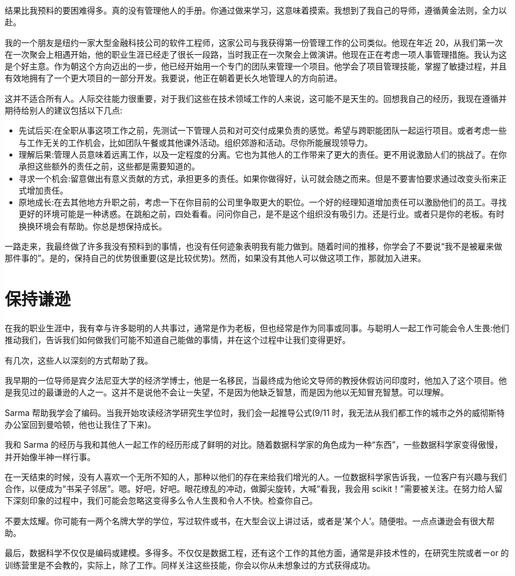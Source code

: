 结果比我预料的要困难得多。真的没有管理他人的手册。你通过做来学习，这意味着摸索。我想到了我自己的导师，遵循黄金法则，全力以赴。

我的一个朋友是纽约一家大型金融科技公司的软件工程师，这家公司与我获得第一份管理工作的公司类似。他现在年近 20，从我们第一次在一次聚会上相遇开始，他的职业生涯已经走了很长一段路，当时我正在一次聚会上做演讲。他现在正在考虑一项人事管理措施。我认为这是个好主意。作为朝这个方向迈出的一步，他已经开始用一个专门的团队来管理一个项目。他学会了项目管理技能，掌握了敏捷过程，并且有效地拥有了一个更大项目的一部分开发。我要说，他正在朝着更长久地管理人的方向前进。

这并不适合所有人。人际交往能力很重要，对于我们这些在技术领域工作的人来说，这可能不是天生的。回想我自己的经历，我现在遵循并期待给别人的建议包括以下几点:

*   先试后买:在全职从事这项工作之前，先测试一下管理人员和对可交付成果负责的感觉。希望与跨职能团队一起运行项目。或者考虑一些与工作无关的工作机会，比如团队午餐或其他课外活动。组织郊游和活动。尽你所能展现领导力。
*   理解后果:管理人员意味着远离工作，以及一定程度的分离。它也为其他人的工作带来了更大的责任。更不用说激励人们的挑战了。在你承担这些额外的责任之前，这些都是需要知道的。
*   寻求一个机会:留意做出有意义贡献的方式，承担更多的责任。如果你做得好，认可就会随之而来。但是不要害怕要求通过改变头衔来正式增加责任。
*   原地成长:在去其他地方升职之前，考虑一下在你目前的公司里争取更大的职位。一个好的经理知道增加责任可以激励他们的员工。寻找更好的环境可能是一种诱惑。在跳船之前，四处看看。问问你自己，是不是这个组织没有吸引力。还是行业。或者只是你的老板。有时换换环境会有帮助。你总是想保持成长。

一路走来，我最终做了许多我没有预料到的事情，也没有任何迹象表明我有能力做到。随着时间的推移，你学会了不要说“我不是被雇来做那件事的”。是的，保持自己的优势很重要(这是比较优势)。然而，如果没有其他人可以做这项工作，那就加入进来。

# 保持谦逊

在我的职业生涯中，我有幸与许多聪明的人共事过，通常是作为老板，但也经常是作为同事或同事。与聪明人一起工作可能会令人生畏:他们推动我们，告诉我们如何做我们可能不知道自己能做的事情，并在这个过程中让我们变得更好。

有几次，这些人以深刻的方式帮助了我。

我早期的一位导师是宾夕法尼亚大学的经济学博士，他是一名移民，当最终成为他论文导师的教授休假访问印度时，他加入了这个项目。他是我见过的最谦逊的人之一。这并不是说他不会让ㅡ失望，不是因为他缺乏智慧，而是因为他以无知冒充智慧。可以理解。

Sarma 帮助我学会了编码。当我开始攻读经济学研究生学位时，我们会一起推导公式(9/11 时，我无法从我们都工作的城市之外的威彻斯特办公室回到曼哈顿，他也让我住了下来)。

我和 Sarma 的经历与我和其他人一起工作的经历形成了鲜明的对比。随着数据科学家的角色成为一种“东西”，一些数据科学家变得傲慢，并开始像半神一样行事。

在一天结束的时候，没有人喜欢一个无所不知的人，那种以他们的存在来给我们增光的人。一位数据科学家告诉我，一位客户有兴趣与我们合作，以便成为“书呆子邻居”。嗯。好吧，好吧。眼花缭乱的冲动，做脚尖旋转，大喊“看我，我会用 scikit！”需要被关注。在努力给人留下深刻印象的过程中，我们可能会忽略这变得多么令人生畏和令人不快。检查你自己。

不要太炫耀。你可能有一两个名牌大学的学位，写过软件或书，在大型会议上讲过话，或者是‘某个人’。随便啦。一点点谦逊会有很大帮助。

最后，数据科学不仅仅是编码或建模。多得多。不仅仅是数据工程，还有这个工作的其他方面，通常是非技术性的，在研究生院或者ーor 的训练营里是不会教的，实际上，除了工作。同样关注这些技能，你会以你从未想象过的方式获得成功。